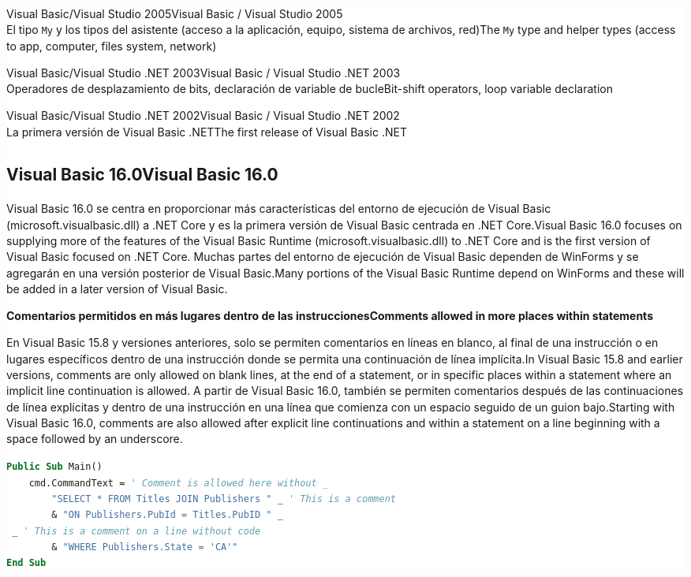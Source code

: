 <span data-ttu-id="5a50d-127">Visual Basic/Visual Studio 2005</span><span class="sxs-lookup"><span data-stu-id="5a50d-127">Visual Basic / Visual Studio 2005</span></span>\
<span data-ttu-id="5a50d-128">El tipo `My` y los tipos del asistente (acceso a la aplicación, equipo, sistema de archivos, red)</span><span class="sxs-lookup"><span data-stu-id="5a50d-128">The `My` type and helper types (access to app, computer, files system, network)</span></span>

<span data-ttu-id="5a50d-129">Visual Basic/Visual Studio .NET 2003</span><span class="sxs-lookup"><span data-stu-id="5a50d-129">Visual Basic / Visual Studio .NET 2003</span></span>\
<span data-ttu-id="5a50d-130">Operadores de desplazamiento de bits, declaración de variable de bucle</span><span class="sxs-lookup"><span data-stu-id="5a50d-130">Bit-shift operators, loop variable declaration</span></span>

<span data-ttu-id="5a50d-131">Visual Basic/Visual Studio .NET 2002</span><span class="sxs-lookup"><span data-stu-id="5a50d-131">Visual Basic / Visual Studio .NET 2002</span></span>\
<span data-ttu-id="5a50d-132">La primera versión de Visual Basic .NET</span><span class="sxs-lookup"><span data-stu-id="5a50d-132">The first release of Visual Basic .NET</span></span>

## <a name="visual-basic-160"></a><span data-ttu-id="5a50d-133">Visual Basic 16.0</span><span class="sxs-lookup"><span data-stu-id="5a50d-133">Visual Basic 16.0</span></span>

<span data-ttu-id="5a50d-134">Visual Basic 16.0 se centra en proporcionar más características del entorno de ejecución de Visual Basic (microsoft.visualbasic.dll) a .NET Core y es la primera versión de Visual Basic centrada en .NET Core.</span><span class="sxs-lookup"><span data-stu-id="5a50d-134">Visual Basic 16.0 focuses on supplying more of the features of the Visual Basic Runtime (microsoft.visualbasic.dll) to .NET Core and is the first version of Visual Basic focused on .NET Core.</span></span> <span data-ttu-id="5a50d-135">Muchas partes del entorno de ejecución de Visual Basic dependen de WinForms y se agregarán en una versión posterior de Visual Basic.</span><span class="sxs-lookup"><span data-stu-id="5a50d-135">Many portions of the Visual Basic Runtime depend on WinForms and these will be added in a later version of Visual Basic.</span></span>

<span data-ttu-id="5a50d-136">**Comentarios permitidos en más lugares dentro de las instrucciones**</span><span class="sxs-lookup"><span data-stu-id="5a50d-136">**Comments allowed in more places within statements**</span></span>

<span data-ttu-id="5a50d-137">En Visual Basic 15.8 y versiones anteriores, solo se permiten comentarios en líneas en blanco, al final de una instrucción o en lugares específicos dentro de una instrucción donde se permita una continuación de línea implícita.</span><span class="sxs-lookup"><span data-stu-id="5a50d-137">In Visual Basic 15.8 and earlier versions, comments are only allowed on blank lines, at the end of a statement, or in specific places within a statement where an implicit line continuation is allowed.</span></span> <span data-ttu-id="5a50d-138">A partir de Visual Basic 16.0, también se permiten comentarios después de las continuaciones de línea explícitas y dentro de una instrucción en una línea que comienza con un espacio seguido de un guion bajo.</span><span class="sxs-lookup"><span data-stu-id="5a50d-138">Starting with Visual Basic 16.0, comments are also allowed after explicit line continuations and within a statement on a line beginning with a space followed by an underscore.</span></span>

```vb
Public Sub Main()
    cmd.CommandText = ' Comment is allowed here without _
        "SELECT * FROM Titles JOIN Publishers " _ ' This is a comment
        & "ON Publishers.PubId = Titles.PubID " _
 _ ' This is a comment on a line without code
        & "WHERE Publishers.State = 'CA'"
End Sub
```
